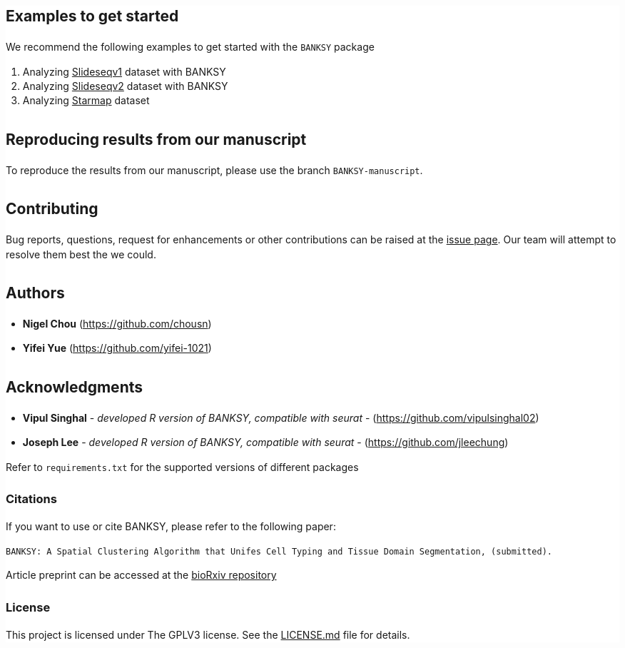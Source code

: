 ## <b> Examples to get started </b>
We recommend the following examples to get started with the `BANKSY` package

1. Analyzing [Slideseqv1](./slideseqv1_analysis.ipynb) dataset with BANKSY
2. Analyzing [Slideseqv2](./slideseqv2_analysis.ipynb) dataset with BANKSY
3. Analyzing [Starmap](./starmap_analysis.ipynb) dataset 

## <b> Reproducing results from our manuscript </b>
To reproduce the results from our manuscript, please use the branch `BANKSY-manuscript`.

## <b> Contributing </b>

Bug reports, questions, request for enhancements or other contributions can be raised at the [issue
page](https://github.com/prabhakarlab/Banksy_py/issues). Our team will attempt to resolve them best the we could.

## <b> Authors <a name="authors"></a> </b>

* **Nigel Chou** (https://github.com/chousn)

* **Yifei Yue** (https://github.com/yifei-1021)

## <b> Acknowledgments <a name="ack"></a> </b>

* **Vipul Singhal** - *developed R version of BANKSY, compatible with seurat* - (https://github.com/vipulsinghal02)

* **Joseph Lee** - *developed R version of BANKSY, compatible with seurat* - (https://github.com/jleechung)

Refer to `requirements.txt` for the supported versions of different packages

### <b> Citations </b>
If you want to use or cite BANKSY, please refer to the following paper:

```
BANKSY: A Spatial Clustering Algorithm that Unifes Cell Typing and Tissue Domain Segmentation, (submitted).  
```
Article preprint can be accessed at the [bioRxiv repository](https://www.biorxiv.org/content/10.1101/2022.04.14.488259v1)

### <b> License </b>
This project is licensed under The GPLV3 license. See the [LICENSE.md](./LICENSE.md) file for details.
